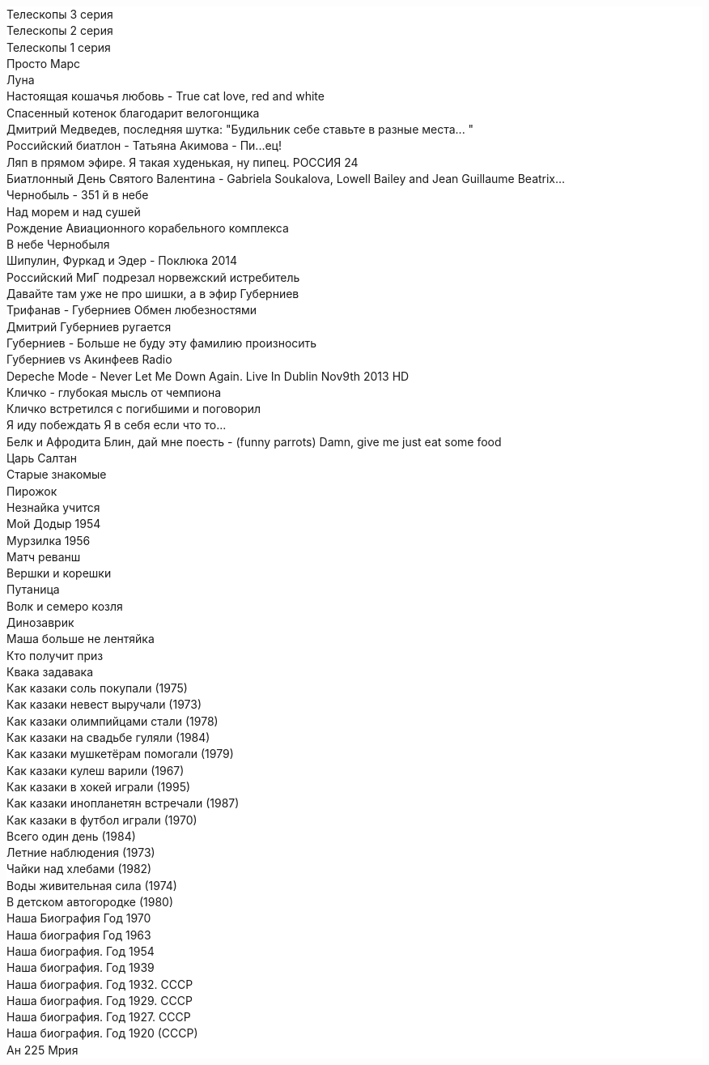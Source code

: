 Телескопы 3 серия  
Телескопы 2 серия  
Телескопы 1 серия  
Просто Марс  
Луна  
Настоящая кошачья любовь - True cat love, red and white  
Спасенный котенок благодарит велогонщика  
Дмитрий Медведев, последняя шутка: "Будильник себе ставьте в разные места... "  
Российский биатлон - Татьяна Акимова -    Пи...ец!  
Ляп в прямом эфире. Я такая худенькая, ну пипец. РОССИЯ 24  
Биатлонный День Святого Валентина - Gabriela Soukalova, Lowell Bailey and Jean Guillaume Beatrix...  
Чернобыль -  351 й в небе  
Над морем и над сушей  
Рождение Авиационного корабельного комплекса  
В небе Чернобыля  
Шипулин, Фуркад и Эдер - Поклюка 2014  
Российский МиГ подрезал норвежский истребитель  
Давайте там уже не про шишки, а в эфир Губерниев  
Трифанав -  Губерниев   Обмен любезностями  
Дмитрий Губерниев ругается  
Губерниев  -  Больше не буду эту фамилию произносить  
Губерниев vs Акинфеев Radio  
Depeche Mode -   Never Let Me Down Again. Live In Dublin Nov9th 2013 HD  
Кличко - глубокая мысль от чемпиона  
Кличко встретился с погибшими и     поговорил  
Я иду побеждать  Я в себя если что то...  
Белк и Афродита  Блин, дай мне поесть - (funny parrots) Damn, give me just eat some food  
Царь Салтан  
Старые знакомые  
Пирожок  
Незнайка учится  
Мой Додыр 1954  
Мурзилка 1956  
Матч реванш  
Вершки и корешки  
Путаница  
Волк и семеро козля  
Динозаврик  
Маша больше не лентяйка  
Кто получит приз  
Квака задавака  
Как казаки соль покупали  (1975)  
Как казаки невест выручали (1973)  
Как казаки олимпийцами стали  (1978)  
Как казаки на свадьбе гуляли (1984)  
Как казаки мушкетёрам помогали (1979)  
Как казаки кулеш варили  (1967)  
Как казаки в хокей играли (1995)  
Как казаки инопланетян встречали (1987)  
Как казаки в футбол играли (1970)  
Всего один день (1984)  
Летние наблюдения (1973)  
Чайки над хлебами (1982)  
Воды живительная сила (1974)  
В детском автогородке (1980)  
Наша Биография  Год 1970  
Наша биография  Год 1963  
Наша биография.  Год 1954  
Наша биография.  Год 1939  
Наша биография.  Год 1932.   СССР  
Наша биография.  Год 1929.   СССР  
Наша биография.  Год 1927.   СССР  
Наша биография.  Год 1920 (СССР)  
Ан 225 Мрия  